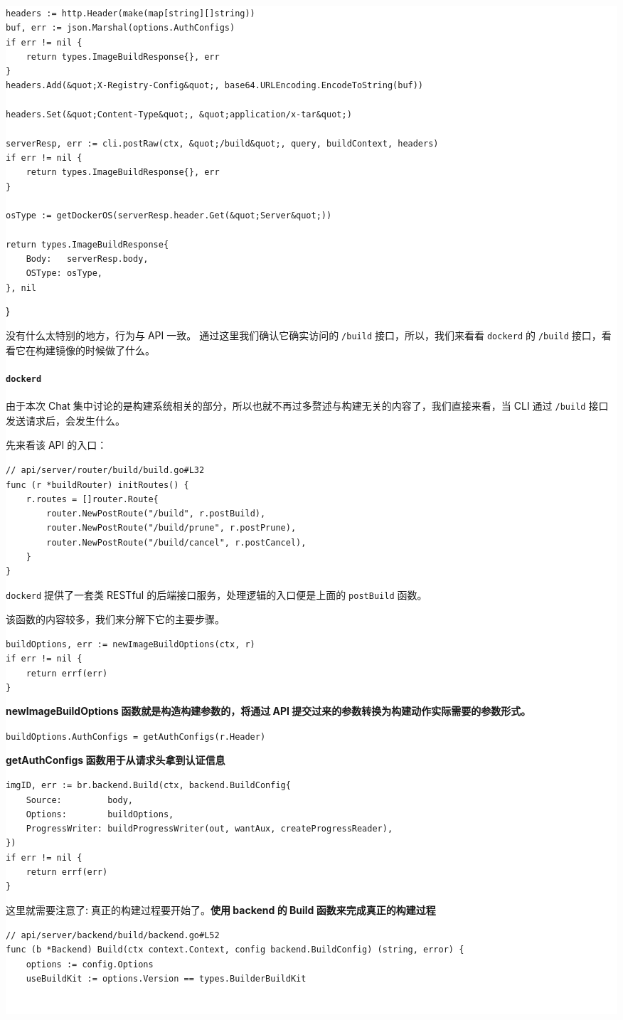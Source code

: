 
    headers := http.Header(make(map[string][]string))
    buf, err := json.Marshal(options.AuthConfigs)
    if err != nil {
        return types.ImageBuildResponse{}, err
    }
    headers.Add(&quot;X-Registry-Config&quot;, base64.URLEncoding.EncodeToString(buf))

    headers.Set(&quot;Content-Type&quot;, &quot;application/x-tar&quot;)

    serverResp, err := cli.postRaw(ctx, &quot;/build&quot;, query, buildContext, headers)
    if err != nil {
        return types.ImageBuildResponse{}, err
    }

    osType := getDockerOS(serverResp.header.Get(&quot;Server&quot;))

    return types.ImageBuildResponse{
        Body:   serverResp.body,
        OSType: osType,
    }, nil
}
</code></pre>
<p>没有什么太特别的地方，行为与 API 一致。 通过这里我们确认它确实访问的 <code>/build</code> 接口，所以，我们来看看 <code>dockerd</code> 的 <code>/build</code> 接口，看看它在构建镜像的时候做了什么。</p>
<h4><code>dockerd</code></h4>
<p>由于本次 Chat 集中讨论的是构建系统相关的部分，所以也就不再过多赘述与构建无关的内容了，我们直接来看，当 CLI 通过 <code>/build</code> 接口发送请求后，会发生什么。</p>
<p>先来看该 API 的入口：</p>
<pre><code class="language-go">// api/server/router/build/build.go#L32
func (r *buildRouter) initRoutes() {
    r.routes = []router.Route{
        router.NewPostRoute(&quot;/build&quot;, r.postBuild),
        router.NewPostRoute(&quot;/build/prune&quot;, r.postPrune),
        router.NewPostRoute(&quot;/build/cancel&quot;, r.postCancel),
    }
}
</code></pre>
<p><code>dockerd</code> 提供了一套类 RESTful 的后端接口服务，处理逻辑的入口便是上面的 <code>postBuild</code> 函数。</p>
<p>该函数的内容较多，我们来分解下它的主要步骤。</p>
<pre><code class="language-go">buildOptions, err := newImageBuildOptions(ctx, r)
if err != nil {
    return errf(err)
}
</code></pre>
<p><strong>newImageBuildOptions 函数就是构造构建参数的，将通过 API 提交过来的参数转换为构建动作实际需要的参数形式。</strong></p>
<pre><code class="language-go">buildOptions.AuthConfigs = getAuthConfigs(r.Header)
</code></pre>
<p><strong>getAuthConfigs 函数用于从请求头拿到认证信息</strong></p>
<pre><code class="language-go">imgID, err := br.backend.Build(ctx, backend.BuildConfig{
    Source:         body,
    Options:        buildOptions,
    ProgressWriter: buildProgressWriter(out, wantAux, createProgressReader),
})
if err != nil {
    return errf(err)
}
</code></pre>
<p>这里就需要注意了: 真正的构建过程要开始了。<strong>使用 backend 的 Build 函数来完成真正的构建过程</strong></p>
<pre><code class="language-go">// api/server/backend/build/backend.go#L52
func (b *Backend) Build(ctx context.Context, config backend.BuildConfig) (string, error) {
    options := config.Options
    useBuildKit := options.Version == types.BuilderBuildKit
